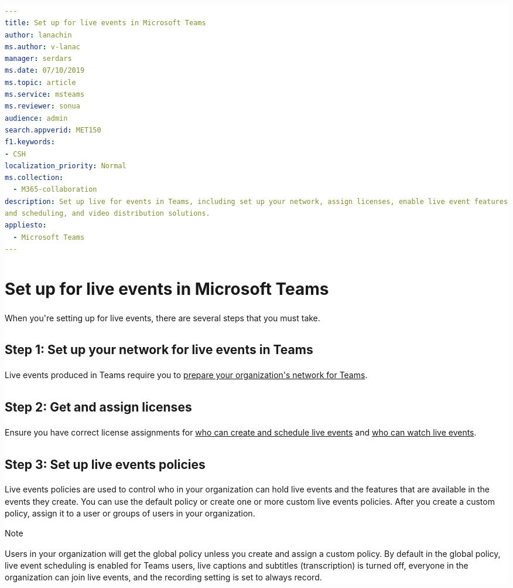 ```yaml
---
title: Set up for live events in Microsoft Teams
author: lanachin
ms.author: v-lanac
manager: serdars
ms.date: 07/10/2019
ms.topic: article
ms.service: msteams
ms.reviewer: sonua
audience: admin
search.appverid: MET150
f1.keywords:
- CSH
localization_priority: Normal
ms.collection: 
  - M365-collaboration
description: Set up live for events in Teams, including set up your network, assign licenses, enable live event features and scheduling, and video distribution solutions.
appliesto: 
  - Microsoft Teams
---
```


# Set up for live events in Microsoft Teams

When you're setting up for live events, there are several steps that you must take.

## Step 1: Set up your network for live events in Teams
Live events produced in Teams require you to [prepare your organization's network for Teams](https://docs.microsoft.com/microsoftteams/prepare-network).  

## Step 2: Get and assign licenses
Ensure you have correct license assignments for [who can create and schedule live events](plan-for-teams-live-events.md#who-can-create-and-schedule-live-events) and [who can watch live events](plan-for-teams-live-events.md#who-can-watch-live-events).

## Step 3: Set up live events policies
Live events policies are used to control who in your organization can hold live events and the features that are available in the events they create. You can use the default policy or create one or more custom live events policies. After you create a custom policy, assign it to a user or groups of users in your organization.

> [!NOTE]
> Users in your organization will get the global policy unless you create and assign a custom policy. By default in the global policy, live event scheduling is enabled for Teams users, live captions and subtitles (transcription) is turned off, everyone in the organization can join live events, and the recording setting is set to always record. 
